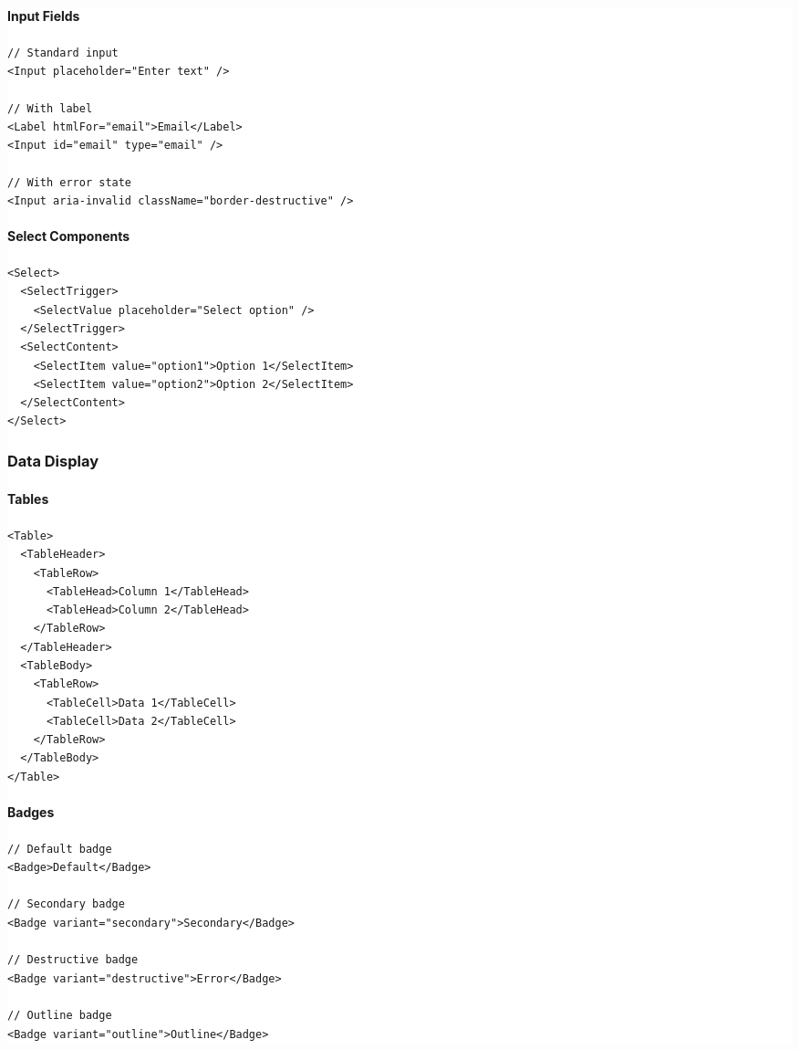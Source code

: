 #### Input Fields
```tsx
// Standard input
<Input placeholder="Enter text" />

// With label
<Label htmlFor="email">Email</Label>
<Input id="email" type="email" />

// With error state
<Input aria-invalid className="border-destructive" />
```

#### Select Components
```tsx
<Select>
  <SelectTrigger>
    <SelectValue placeholder="Select option" />
  </SelectTrigger>
  <SelectContent>
    <SelectItem value="option1">Option 1</SelectItem>
    <SelectItem value="option2">Option 2</SelectItem>
  </SelectContent>
</Select>
```

### Data Display

#### Tables
```tsx
<Table>
  <TableHeader>
    <TableRow>
      <TableHead>Column 1</TableHead>
      <TableHead>Column 2</TableHead>
    </TableRow>
  </TableHeader>
  <TableBody>
    <TableRow>
      <TableCell>Data 1</TableCell>
      <TableCell>Data 2</TableCell>
    </TableRow>
  </TableBody>
</Table>
```

#### Badges
```tsx
// Default badge
<Badge>Default</Badge>

// Secondary badge
<Badge variant="secondary">Secondary</Badge>

// Destructive badge
<Badge variant="destructive">Error</Badge>

// Outline badge
<Badge variant="outline">Outline</Badge>
```

